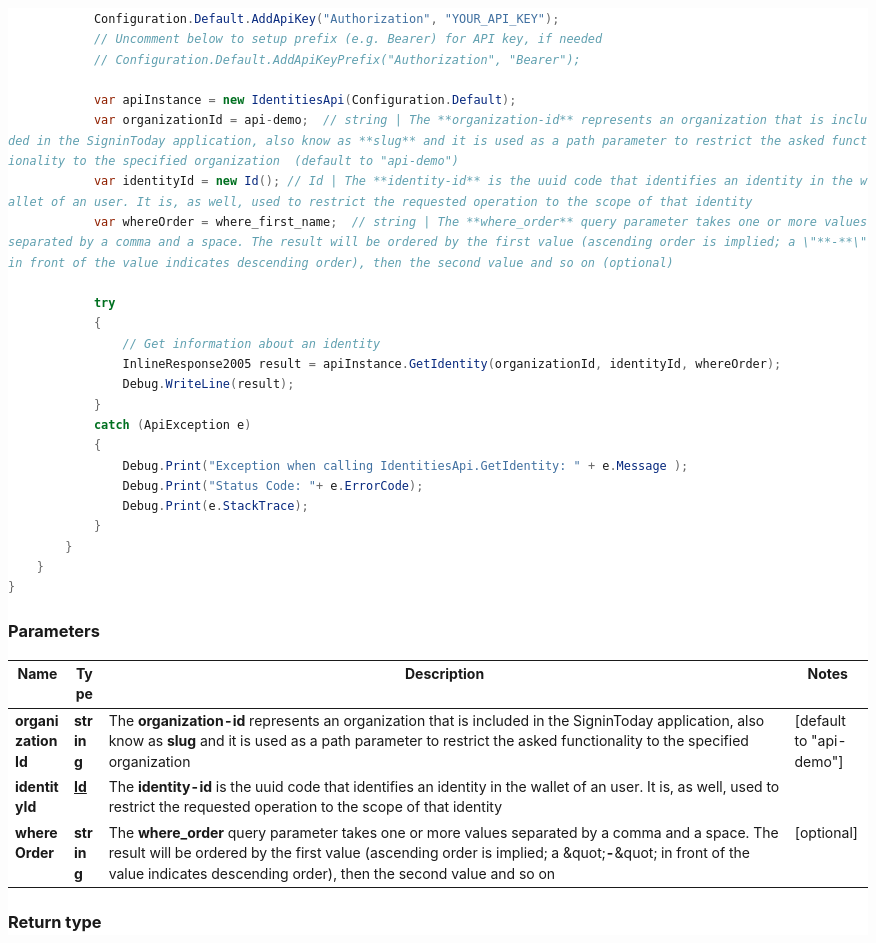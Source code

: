 ```csharp
            Configuration.Default.AddApiKey("Authorization", "YOUR_API_KEY");
            // Uncomment below to setup prefix (e.g. Bearer) for API key, if needed
            // Configuration.Default.AddApiKeyPrefix("Authorization", "Bearer");

            var apiInstance = new IdentitiesApi(Configuration.Default);
            var organizationId = api-demo;  // string | The **organization-id** represents an organization that is included in the SigninToday application, also know as **slug** and it is used as a path parameter to restrict the asked functionality to the specified organization  (default to "api-demo")
            var identityId = new Id(); // Id | The **identity-id** is the uuid code that identifies an identity in the wallet of an user. It is, as well, used to restrict the requested operation to the scope of that identity 
            var whereOrder = where_first_name;  // string | The **where_order** query parameter takes one or more values separated by a comma and a space. The result will be ordered by the first value (ascending order is implied; a \"**-**\" in front of the value indicates descending order), then the second value and so on (optional) 

            try
            {
                // Get information about an identity
                InlineResponse2005 result = apiInstance.GetIdentity(organizationId, identityId, whereOrder);
                Debug.WriteLine(result);
            }
            catch (ApiException e)
            {
                Debug.Print("Exception when calling IdentitiesApi.GetIdentity: " + e.Message );
                Debug.Print("Status Code: "+ e.ErrorCode);
                Debug.Print(e.StackTrace);
            }
        }
    }
}
```

### Parameters


Name | Type | Description  | Notes
------------- | ------------- | ------------- | -------------
 **organizationId** | **string**| The **organization-id** represents an organization that is included in the SigninToday application, also know as **slug** and it is used as a path parameter to restrict the asked functionality to the specified organization  | [default to &quot;api-demo&quot;]
 **identityId** | [**Id**](Id.md)| The **identity-id** is the uuid code that identifies an identity in the wallet of an user. It is, as well, used to restrict the requested operation to the scope of that identity  | 
 **whereOrder** | **string**| The **where_order** query parameter takes one or more values separated by a comma and a space. The result will be ordered by the first value (ascending order is implied; a \&quot;**-**\&quot; in front of the value indicates descending order), then the second value and so on | [optional] 

### Return type
